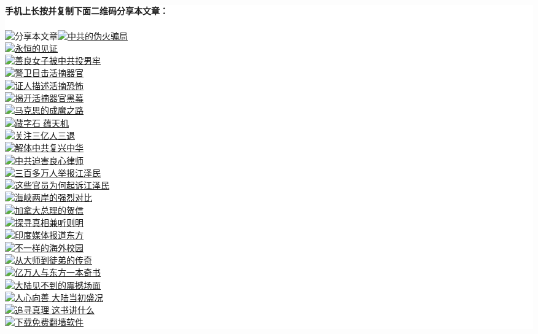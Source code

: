 <strong>手机上长按并复制下面二维码分享本文章：</strong><br><br><img src="https://quickchart.io/qr?size=256&text=https://github.com/1992513/djy/blob/master/gb/23/5/8/n13991208.md%231" title="分享本文章"></td><td VALIGN=TOP><a href="https://github.com/1992513/djy/blob/master/gb/16/1/21/n4622075.md?dfh#1" target="_blank"><img src="https://raw.githubusercontent.com/1992513/djy/master/gb/300/wei-f1.jpg" title="中共的伪火骗局"  alt="中共的伪火骗局"></a><br><a href="https://github.com/1992513/www/blob/master/README.md?dfh#9" target="_blank"><img src="https://raw.githubusercontent.com/1992513/djy/master/gb/300/yong-h.jpg" title="永恒的见证"  alt="永恒的见证"></a><br><a href="https://github.com/1992513/djy/blob/master/gb/13/9/29/n3974789.md?dfh#1" target="_blank"><img src="https://raw.githubusercontent.com/1992513/djy/master/gb/300/shang-lnz.jpg" title="善良女子被中共投男牢"  alt="善良女子被中共投男牢"></a><br><a href="https://github.com/1992513/djy/blob/master/gb/16/3/16/n4663449.md?dfh#1" target="_blank"><img src="https://raw.githubusercontent.com/1992513/djy/master/gb/300/huo-z3.jpg" title="警卫目击活摘器官"  alt="警卫目击活摘器官"></a><br><a href="https://github.com/1992513/djy/blob/master/gb/16/8/7/n8177641.md?dfh#1" target="_blank"><img src="https://raw.githubusercontent.com/1992513/djy/master/gb/300/huo-z4.jpg" title="证人描述活摘恐怖"  alt="证人描述活摘恐怖"></a><br><a href="https://github.com/1992513/djy/blob/master/gb/10/4/19/n2881569.md?dfh#1" target="_blank"><img src="https://raw.githubusercontent.com/1992513/djy/master/gb/300/huo-z1.jpg" title="揭开活摘器官黑幕"  alt="揭开活摘器官黑幕"></a><br><a href="https://github.com/1992513/djy/blob/master/gb/10/11/7/n3077476.md?dfh#1" target="_blank"><img src="https://raw.githubusercontent.com/1992513/djy/master/gb/300/ma-ks.jpg" title="马克思的成魔之路"  alt="马克思的成魔之路"></a><br><a href="https://github.com/1992513/djy/blob/master/gb/14/6/9/n4173977.md?dfh#1" target="_blank"><img src="https://raw.githubusercontent.com/1992513/djy/master/gb/300/chang-zs.jpg" title="藏字石 蕴天机"  alt="藏字石 蕴天机"></a><br><a href="https://github.com/1992513/djy/blob/master/gb/18/5/10/n10381511.md?dfh#1" target="_blank"><img src="https://raw.githubusercontent.com/1992513/djy/master/gb/300/st1.jpg" title="关注三亿人三退"  alt="关注三亿人三退"></a><br><a href="https://github.com/1992513/djy/blob/master/gb/18/3/21/n10237682.md?dfh#1" target="_blank"><img src="https://raw.githubusercontent.com/1992513/djy/master/gb/300/jie-t.jpg" title="解体中共复兴中华"  alt="解体中共复兴中华"></a><br><a href="https://github.com/1992513/djy/blob/master/gb/9/2/9/n2422991.md?dfh#1" target="_blank"><img src="https://raw.githubusercontent.com/1992513/djy/master/gb/300/gao-zs.jpg" title="中共迫害良心律师"  alt="中共迫害良心律师"></a><br><a href="https://github.com/1992513/djy/blob/master/gb/18/12/9/n10900044.md?dfh#1" target="_blank"><img src="https://raw.githubusercontent.com/1992513/djy/master/gb/300/sj1.jpg" title="三百多万人举报江泽民"  alt="三百多万人举报江泽民"></a><br><a href="https://github.com/1992513/djy/blob/master/gb/18/8/28/n10672014.md?dfh#1" target="_blank"><img src="https://raw.githubusercontent.com/1992513/djy/master/gb/300/sj2.jpg" title="这些官员为何起诉江泽民"  alt="这些官员为何起诉江泽民"></a><br><a href="https://github.com/1992513/djy/blob/master/gb/8/12/18/n2367165.md?dfh#1" target="_blank"><img src="https://raw.githubusercontent.com/1992513/djy/master/gb/300/liangan.jpg" title="海峡两岸的强烈对比"  alt="海峡两岸的强烈对比"></a><br><a href="https://github.com/1992513/djy/blob/master/gb/15/12/10/n4593139.md?dfh#1" target="_blank"><img src="https://raw.githubusercontent.com/1992513/djy/master/gb/300/jia-ndzl.jpg" title="加拿大总理的贺信"  alt="加拿大总理的贺信"></a><br><a href="https://github.com/1992513/djy/blob/master/gb/11/6/17/n3289382.md?dfh#1" target="_blank"><img src="https://raw.githubusercontent.com/1992513/djy/master/gb/300/xiao-wd.jpg" title="探寻真相兼听则明"  alt="探寻真相兼听则明"></a><br><a href="https://github.com/1992513/djy/blob/master/gb/18/10/27/n10812623.md?dfh#1" target="_blank"><img src="https://raw.githubusercontent.com/1992513/djy/master/gb/300/yindu.jpg" title="印度媒体报道东方"  alt="印度媒体报道东方"></a><br><a href="https://github.com/1992513/djy/blob/master/gb/18/6/9/n10469652.md?dfh#1" target="_blank"><img src="https://raw.githubusercontent.com/1992513/djy/master/gb/300/xie-j.jpg" title="不一样的海外校园"  alt="不一样的海外校园"></a><br><a href="https://github.com/1992513/djy/blob/master/gb/7/4/5/n1669415.md?dfh#1" target="_blank"><img src="https://raw.githubusercontent.com/1992513/djy/master/gb/300/li-up.jpg" title="从大师到徒弟的传奇"  alt="从大师到徒弟的传奇"></a><br><a href="https://github.com/1992513/djy/blob/master/gb/17/5/26/n9191512.md?dfh#1" target="_blank"><img src="https://raw.githubusercontent.com/1992513/djy/master/gb/300/zfl2.jpg" title="亿万人与东方一本奇书"  alt="亿万人与东方一本奇书"></a><br><a href="https://github.com/1992513/djy/blob/master/gb/13/11/27/n4020290.md?dfh#1" target="_blank"><img src="https://raw.githubusercontent.com/1992513/djy/master/gb/300/zhen-h.jpg" title="大陆见不到的震撼场面"  alt="大陆见不到的震撼场面"></a><br><a href="https://github.com/1992513/djy/blob/master/gb/15/7/17/n4482910.md?dfh#1" target="_blank"><img src="https://raw.githubusercontent.com/1992513/djy/master/gb/300/dalu-sk.jpg" title="人心向善 大陆当初盛况"  alt="人心向善 大陆当初盛况"></a><br><a href="https://github.com/1992513/djy/blob/master/gb/19/1/5/n10955468.md?dfh#1" target="_blank"><img src="https://raw.githubusercontent.com/1992513/djy/master/gb/300/zfl1.jpg" title="追寻真理 这书讲什么"  alt="追寻真理 这书讲什么"></a><br><a href="https://github.com/1992513/www/blob/master/README.md?dfh#1" target="_blank"><img src="https://raw.githubusercontent.com/1992513/djy/master/gb/300/fq1.jpg" title="下载免费翻墙软件"  alt="下载免费翻墙软件"></a><br></td></tr></table>
